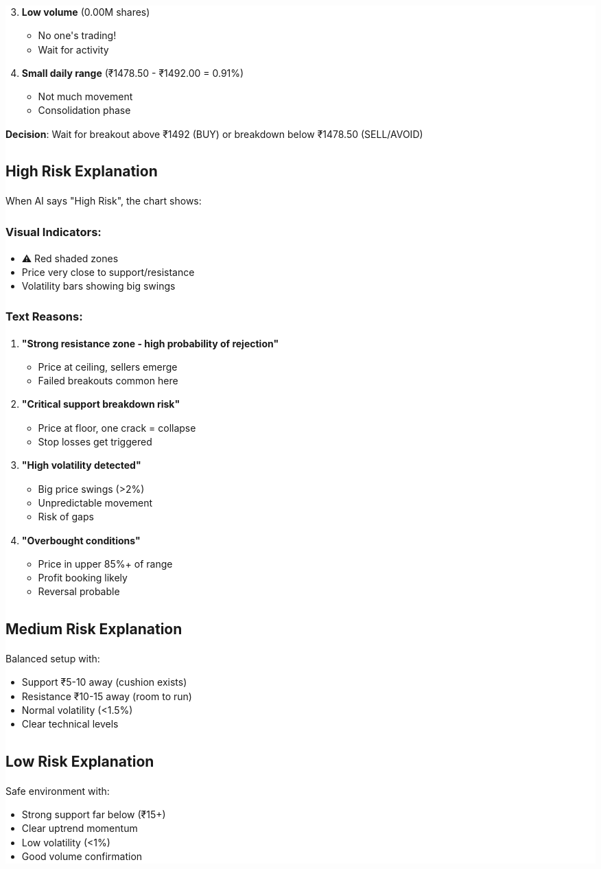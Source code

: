 3. **Low volume** (0.00M shares)
   - No one's trading!
   - Wait for activity
   
4. **Small daily range** (₹1478.50 - ₹1492.00 = 0.91%)
   - Not much movement
   - Consolidation phase

**Decision**: Wait for breakout above ₹1492 (BUY) or breakdown below ₹1478.50 (SELL/AVOID)

## High Risk Explanation

When AI says "High Risk", the chart shows:

### Visual Indicators:
- ⚠️ Red shaded zones
- Price very close to support/resistance
- Volatility bars showing big swings

### Text Reasons:
1. **"Strong resistance zone - high probability of rejection"**
   - Price at ceiling, sellers emerge
   - Failed breakouts common here
   
2. **"Critical support breakdown risk"**
   - Price at floor, one crack = collapse
   - Stop losses get triggered
   
3. **"High volatility detected"**
   - Big price swings (>2%)
   - Unpredictable movement
   - Risk of gaps

4. **"Overbought conditions"**
   - Price in upper 85%+ of range
   - Profit booking likely
   - Reversal probable

## Medium Risk Explanation

Balanced setup with:
- Support ₹5-10 away (cushion exists)
- Resistance ₹10-15 away (room to run)
- Normal volatility (<1.5%)
- Clear technical levels

## Low Risk Explanation

Safe environment with:
- Strong support far below (₹15+)
- Clear uptrend momentum
- Low volatility (<1%)
- Good volume confirmation
